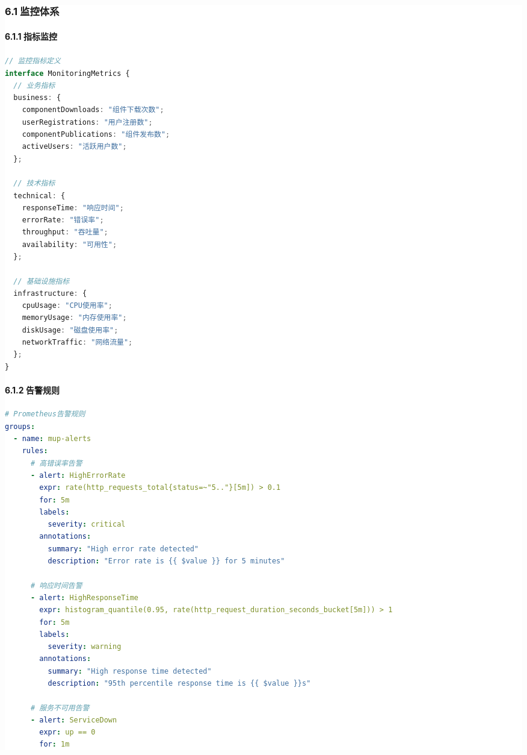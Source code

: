 ### 6.1 监控体系

#### 6.1.1 指标监控

```typescript
// 监控指标定义
interface MonitoringMetrics {
  // 业务指标
  business: {
    componentDownloads: "组件下载次数";
    userRegistrations: "用户注册数";
    componentPublications: "组件发布数";
    activeUsers: "活跃用户数";
  };
  
  // 技术指标
  technical: {
    responseTime: "响应时间";
    errorRate: "错误率";
    throughput: "吞吐量";
    availability: "可用性";
  };
  
  // 基础设施指标
  infrastructure: {
    cpuUsage: "CPU使用率";
    memoryUsage: "内存使用率";
    diskUsage: "磁盘使用率";
    networkTraffic: "网络流量";
  };
}
```

#### 6.1.2 告警规则

```yaml
# Prometheus告警规则
groups:
  - name: mup-alerts
    rules:
      # 高错误率告警
      - alert: HighErrorRate
        expr: rate(http_requests_total{status=~"5.."}[5m]) > 0.1
        for: 5m
        labels:
          severity: critical
        annotations:
          summary: "High error rate detected"
          description: "Error rate is {{ $value }} for 5 minutes"
          
      # 响应时间告警
      - alert: HighResponseTime
        expr: histogram_quantile(0.95, rate(http_request_duration_seconds_bucket[5m])) > 1
        for: 5m
        labels:
          severity: warning
        annotations:
          summary: "High response time detected"
          description: "95th percentile response time is {{ $value }}s"
          
      # 服务不可用告警
      - alert: ServiceDown
        expr: up == 0
        for: 1m
```
